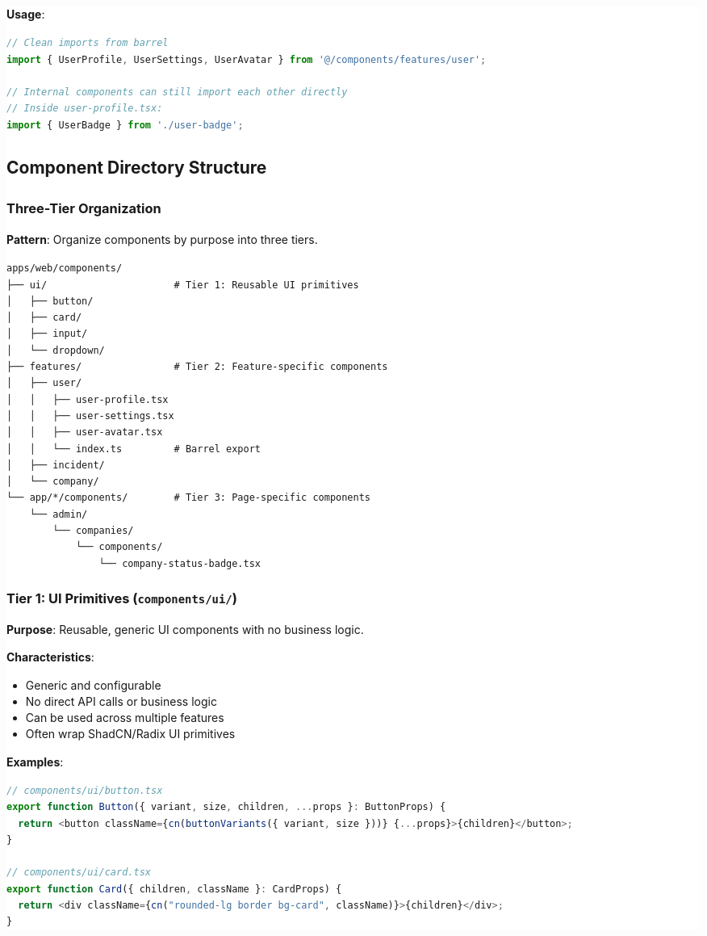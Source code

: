 **Usage**:
```typescript
// Clean imports from barrel
import { UserProfile, UserSettings, UserAvatar } from '@/components/features/user';

// Internal components can still import each other directly
// Inside user-profile.tsx:
import { UserBadge } from './user-badge';
```

## Component Directory Structure

### Three-Tier Organization

**Pattern**: Organize components by purpose into three tiers.

```
apps/web/components/
├── ui/                      # Tier 1: Reusable UI primitives
│   ├── button/
│   ├── card/
│   ├── input/
│   └── dropdown/
├── features/                # Tier 2: Feature-specific components
│   ├── user/
│   │   ├── user-profile.tsx
│   │   ├── user-settings.tsx
│   │   ├── user-avatar.tsx
│   │   └── index.ts         # Barrel export
│   ├── incident/
│   └── company/
└── app/*/components/        # Tier 3: Page-specific components
    └── admin/
        └── companies/
            └── components/
                └── company-status-badge.tsx
```

### Tier 1: UI Primitives (`components/ui/`)

**Purpose**: Reusable, generic UI components with no business logic.

**Characteristics**:
- Generic and configurable
- No direct API calls or business logic
- Can be used across multiple features
- Often wrap ShadCN/Radix UI primitives

**Examples**:
```typescript
// components/ui/button.tsx
export function Button({ variant, size, children, ...props }: ButtonProps) {
  return <button className={cn(buttonVariants({ variant, size }))} {...props}>{children}</button>;
}

// components/ui/card.tsx
export function Card({ children, className }: CardProps) {
  return <div className={cn("rounded-lg border bg-card", className)}>{children}</div>;
}
```

